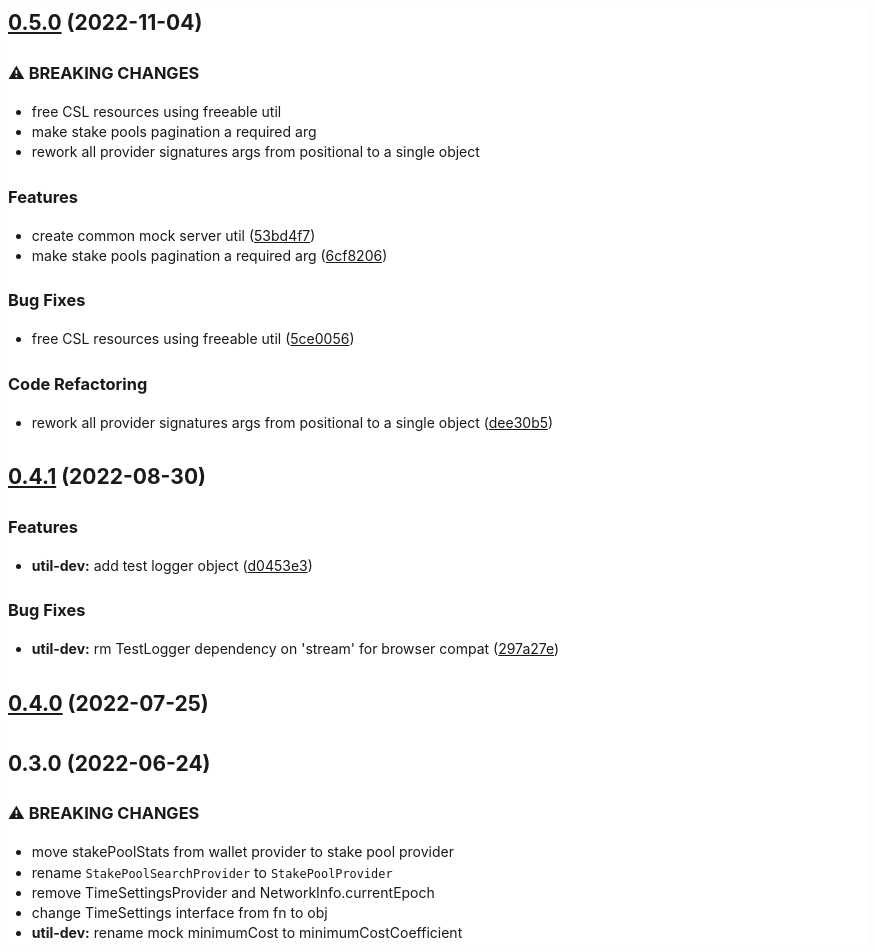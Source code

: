 ## [0.5.0](https://github.com/input-output-hk/cardano-js-sdk/compare/@cardano-sdk/util-dev@0.4.1...@cardano-sdk/util-dev@0.5.0) (2022-11-04)

### ⚠ BREAKING CHANGES

- free CSL resources using freeable util
- make stake pools pagination a required arg
- rework all provider signatures args from positional to a single object

### Features

- create common mock server util ([53bd4f7](https://github.com/input-output-hk/cardano-js-sdk/commit/53bd4f7de87406a8d3623c903847268e57d0ddeb))
- make stake pools pagination a required arg ([6cf8206](https://github.com/input-output-hk/cardano-js-sdk/commit/6cf8206be2162db7196794f7252e5cbb84b65c77))

### Bug Fixes

- free CSL resources using freeable util ([5ce0056](https://github.com/input-output-hk/cardano-js-sdk/commit/5ce0056fb108f7bccfbd9f8ef562b82277f3c613))

### Code Refactoring

- rework all provider signatures args from positional to a single object ([dee30b5](https://github.com/input-output-hk/cardano-js-sdk/commit/dee30b52af5edc1241142a2c06708266a1ae7fa4))

## [0.4.1](https://github.com/input-output-hk/cardano-js-sdk/compare/@cardano-sdk/util-dev@0.4.0...@cardano-sdk/util-dev@0.4.1) (2022-08-30)

### Features

- **util-dev:** add test logger object ([d0453e3](https://github.com/input-output-hk/cardano-js-sdk/commit/d0453e30ac1381f98295394453c038e881ba77a9))

### Bug Fixes

- **util-dev:** rm TestLogger dependency on 'stream' for browser compat ([297a27e](https://github.com/input-output-hk/cardano-js-sdk/commit/297a27e089dff5a8dd0dfa33835d4982db370801))

## [0.4.0](https://github.com/input-output-hk/cardano-js-sdk/compare/0.3.0...@cardano-sdk/util-dev@0.4.0) (2022-07-25)

## 0.3.0 (2022-06-24)

### ⚠ BREAKING CHANGES

- move stakePoolStats from wallet provider to stake pool provider
- rename `StakePoolSearchProvider` to `StakePoolProvider`
- remove TimeSettingsProvider and NetworkInfo.currentEpoch
- change TimeSettings interface from fn to obj
- **util-dev:** rename mock minimumCost to minimumCostCoefficient
